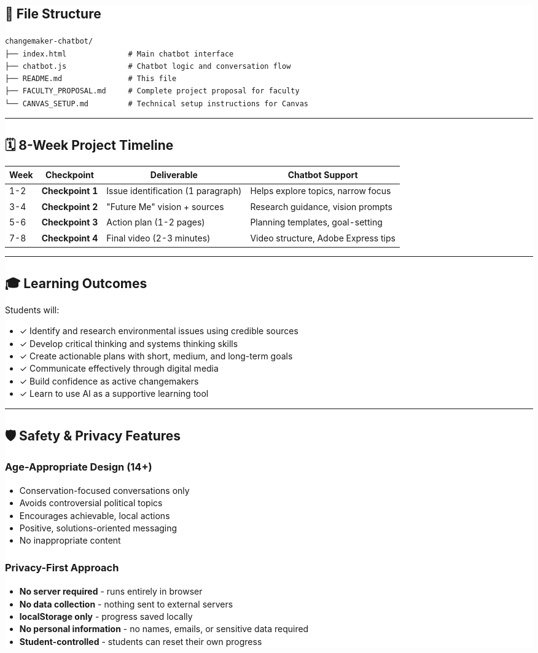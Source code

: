 
## 📁 File Structure

```
changemaker-chatbot/
├── index.html              # Main chatbot interface
├── chatbot.js              # Chatbot logic and conversation flow
├── README.md               # This file
├── FACULTY_PROPOSAL.md     # Complete project proposal for faculty
└── CANVAS_SETUP.md         # Technical setup instructions for Canvas
```

---

## 🗓️ 8-Week Project Timeline

| Week | Checkpoint | Deliverable | Chatbot Support |
|------|------------|-------------|-----------------|
| 1-2 | **Checkpoint 1** | Issue identification (1 paragraph) | Helps explore topics, narrow focus |
| 3-4 | **Checkpoint 2** | "Future Me" vision + sources | Research guidance, vision prompts |
| 5-6 | **Checkpoint 3** | Action plan (1-2 pages) | Planning templates, goal-setting |
| 7-8 | **Checkpoint 4** | Final video (2-3 minutes) | Video structure, Adobe Express tips |

---

## 🎓 Learning Outcomes

Students will:
- ✓ Identify and research environmental issues using credible sources
- ✓ Develop critical thinking and systems thinking skills
- ✓ Create actionable plans with short, medium, and long-term goals
- ✓ Communicate effectively through digital media
- ✓ Build confidence as active changemakers
- ✓ Learn to use AI as a supportive learning tool

---

## 🛡️ Safety & Privacy Features

### Age-Appropriate Design (14+)
- Conservation-focused conversations only
- Avoids controversial political topics
- Encourages achievable, local actions
- Positive, solutions-oriented messaging
- No inappropriate content

### Privacy-First Approach
- **No server required** - runs entirely in browser
- **No data collection** - nothing sent to external servers
- **localStorage only** - progress saved locally
- **No personal information** - no names, emails, or sensitive data required
- **Student-controlled** - students can reset their own progress
